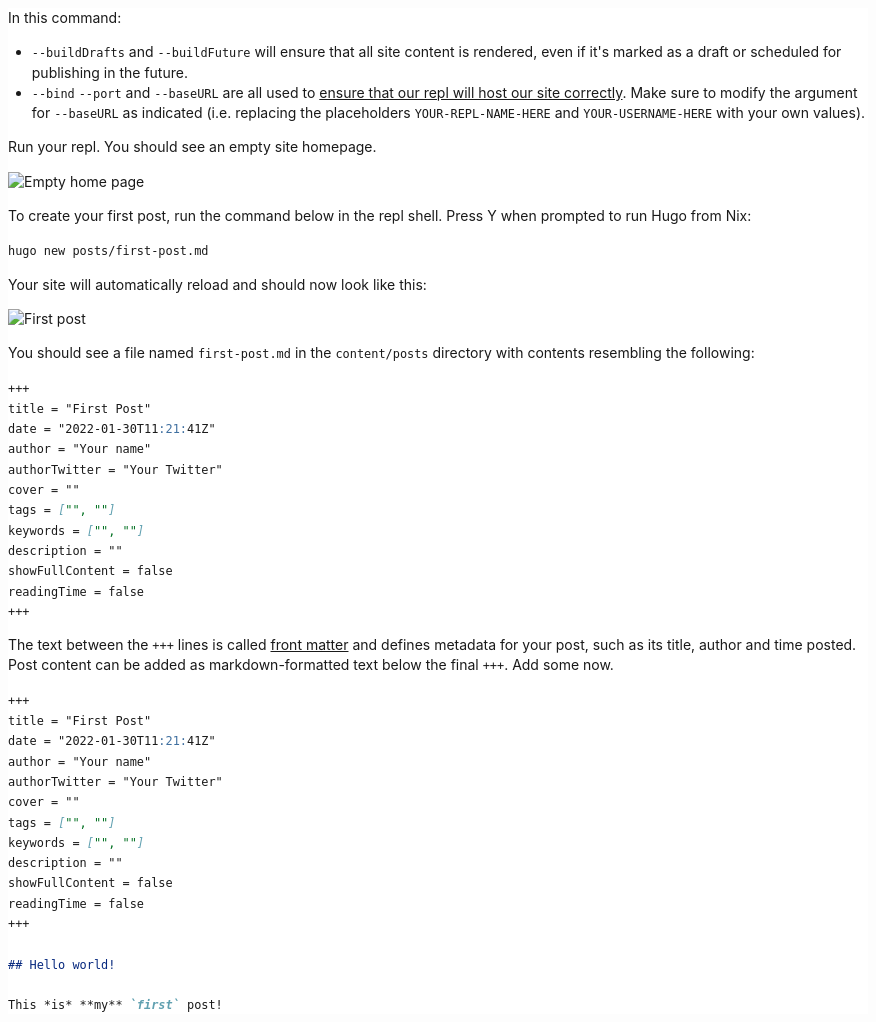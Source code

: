 In this command:

* `--buildDrafts` and `--buildFuture` will ensure that all site content is rendered, even if it's marked as a draft or scheduled for publishing in the future.
* `--bind` `--port` and `--baseURL` are all used to [ensure that our repl will host our site correctly](https://docs.replit.com/hosting/deploying-http-servers). Make sure to modify the argument for `--baseURL` as indicated (i.e. replacing the placeholders `YOUR-REPL-NAME-HERE` and `YOUR-USERNAME-HERE` with your own values).

Run your repl. You should see an empty site homepage.

![Empty home page](https://replit-docs-images.bardia.repl.co/images/tutorials/40-multiuser-blog-nix/empty-site.png)

To create your first post, run the command below in the repl shell. Press Y when prompted to run Hugo from Nix:

```sh
hugo new posts/first-post.md
```

Your site will automatically reload and should now look like this:

![First post](https://replit-docs-images.bardia.repl.co/images/tutorials/40-multiuser-blog-nix/first-post.png)

You should see a file named `first-post.md` in the `content/posts` directory with contents resembling the following:

```markdown
+++
title = "First Post"
date = "2022-01-30T11:21:41Z"
author = "Your name"
authorTwitter = "Your Twitter"
cover = ""
tags = ["", ""]
keywords = ["", ""]
description = ""
showFullContent = false
readingTime = false
+++
```

The text between the `+++` lines is called [front matter](https://gohugo.io/content-management/front-matter/) and defines metadata for your post, such as its title, author and time posted. Post content can be added as markdown-formatted text below the final `+++`. Add some now.

```markdown
+++
title = "First Post"
date = "2022-01-30T11:21:41Z"
author = "Your name"
authorTwitter = "Your Twitter"
cover = ""
tags = ["", ""]
keywords = ["", ""]
description = ""
showFullContent = false
readingTime = false
+++

## Hello world!

This *is* **my** `first` post!
```
